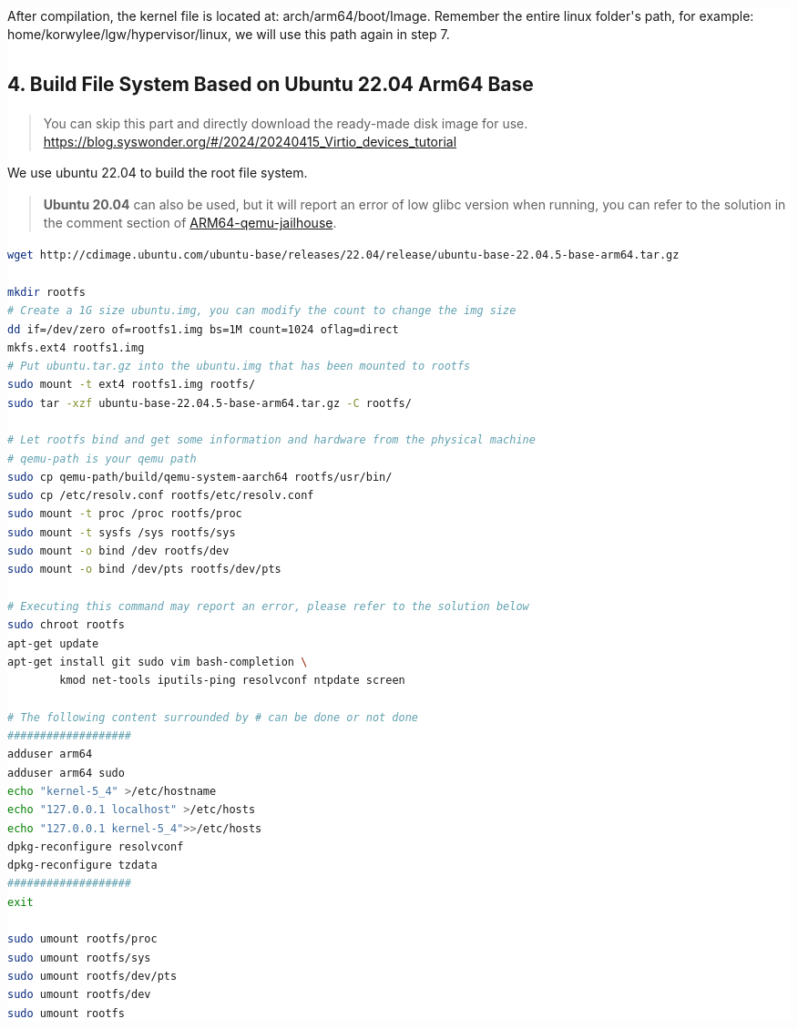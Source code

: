 After compilation, the kernel file is located at: arch/arm64/boot/Image. Remember the entire linux folder's path, for example: home/korwylee/lgw/hypervisor/linux, we will use this path again in step 7.

## 4. Build File System Based on Ubuntu 22.04 Arm64 Base

> You can skip this part and directly download the ready-made disk image for use. https://blog.syswonder.org/#/2024/20240415_Virtio_devices_tutorial

We use ubuntu 22.04 to build the root file system.

> **Ubuntu 20.04** can also be used, but it will report an error of low glibc version when running, you can refer to the solution in the comment section of [ARM64-qemu-jailhouse](https://blog.syswonder.org/#/2023/20230421_ARM64-QEMU-jailhouse).

```bash
wget http://cdimage.ubuntu.com/ubuntu-base/releases/22.04/release/ubuntu-base-22.04.5-base-arm64.tar.gz

mkdir rootfs
# Create a 1G size ubuntu.img, you can modify the count to change the img size
dd if=/dev/zero of=rootfs1.img bs=1M count=1024 oflag=direct
mkfs.ext4 rootfs1.img
# Put ubuntu.tar.gz into the ubuntu.img that has been mounted to rootfs
sudo mount -t ext4 rootfs1.img rootfs/
sudo tar -xzf ubuntu-base-22.04.5-base-arm64.tar.gz -C rootfs/

# Let rootfs bind and get some information and hardware from the physical machine
# qemu-path is your qemu path
sudo cp qemu-path/build/qemu-system-aarch64 rootfs/usr/bin/
sudo cp /etc/resolv.conf rootfs/etc/resolv.conf
sudo mount -t proc /proc rootfs/proc
sudo mount -t sysfs /sys rootfs/sys
sudo mount -o bind /dev rootfs/dev
sudo mount -o bind /dev/pts rootfs/dev/pts

# Executing this command may report an error, please refer to the solution below
sudo chroot rootfs
apt-get update
apt-get install git sudo vim bash-completion \
		kmod net-tools iputils-ping resolvconf ntpdate screen

# The following content surrounded by # can be done or not done
###################
adduser arm64
adduser arm64 sudo
echo "kernel-5_4" >/etc/hostname
echo "127.0.0.1 localhost" >/etc/hosts
echo "127.0.0.1 kernel-5_4">>/etc/hosts
dpkg-reconfigure resolvconf
dpkg-reconfigure tzdata
###################
exit

sudo umount rootfs/proc
sudo umount rootfs/sys
sudo umount rootfs/dev/pts
sudo umount rootfs/dev
sudo umount rootfs
```
